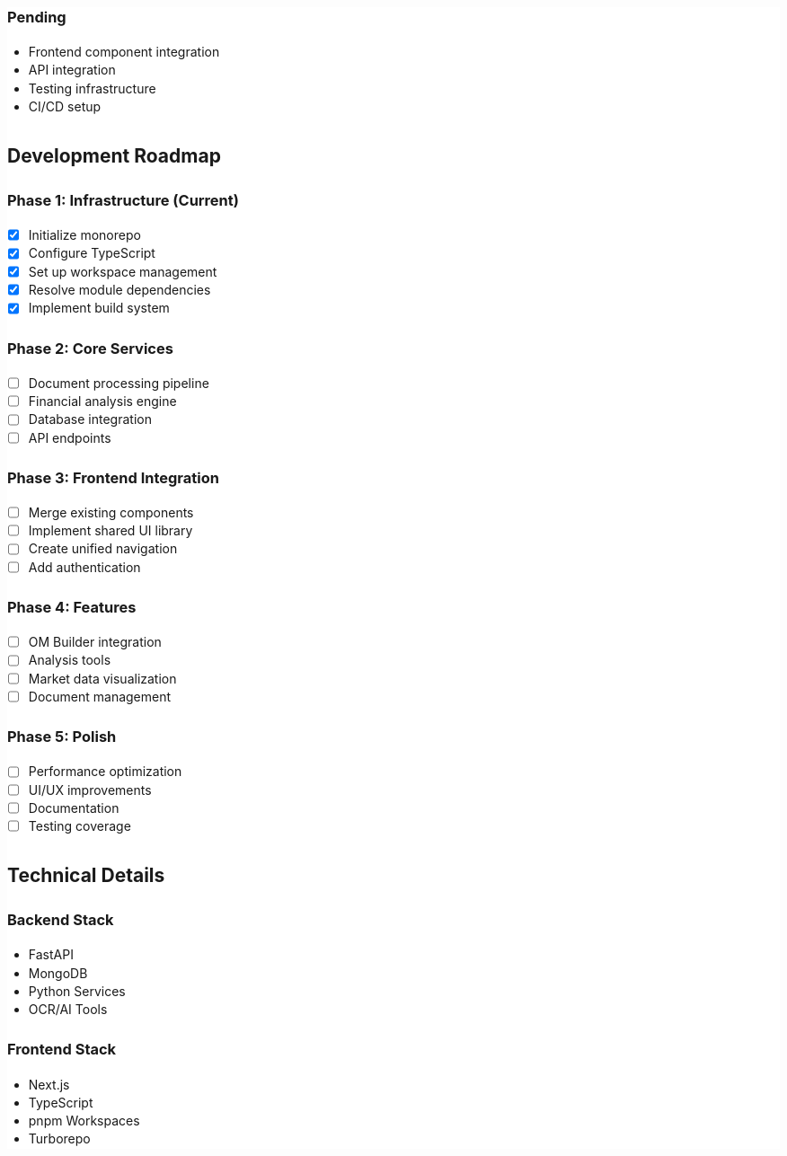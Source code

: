 ### Pending
- Frontend component integration
- API integration
- Testing infrastructure
- CI/CD setup

## Development Roadmap

### Phase 1: Infrastructure (Current)
- [x] Initialize monorepo
- [x] Configure TypeScript
- [x] Set up workspace management
- [x] Resolve module dependencies
- [x] Implement build system

### Phase 2: Core Services
- [ ] Document processing pipeline
- [ ] Financial analysis engine
- [ ] Database integration
- [ ] API endpoints

### Phase 3: Frontend Integration
- [ ] Merge existing components
- [ ] Implement shared UI library
- [ ] Create unified navigation
- [ ] Add authentication

### Phase 4: Features
- [ ] OM Builder integration
- [ ] Analysis tools
- [ ] Market data visualization
- [ ] Document management

### Phase 5: Polish
- [ ] Performance optimization
- [ ] UI/UX improvements
- [ ] Documentation
- [ ] Testing coverage

## Technical Details

### Backend Stack
- FastAPI
- MongoDB
- Python Services
- OCR/AI Tools

### Frontend Stack
- Next.js
- TypeScript
- pnpm Workspaces
- Turborepo
